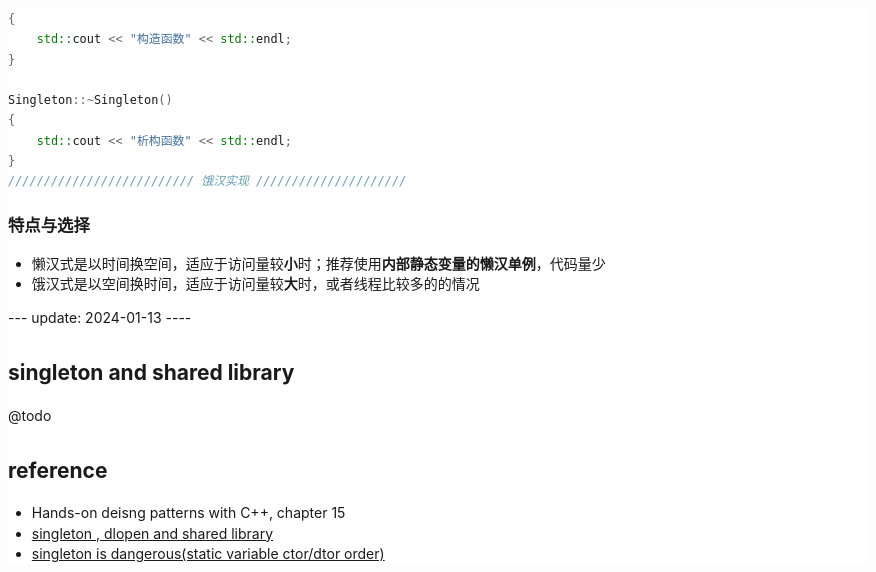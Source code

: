 ```cpp
{
    std::cout << "构造函数" << std::endl;
}

Singleton::~Singleton()
{
    std::cout << "析构函数" << std::endl;
}
////////////////////////// 饿汉实现 /////////////////////

```

### 特点与选择

- 懒汉式是以时间换空间，适应于访问量较**小**时；推荐使用**内部静态变量的懒汉单例**，代码量少
- 饿汉式是以空间换时间，适应于访问量较**大**时，或者线程比较多的的情况

--- update: 2024-01-13 ----

## singleton and shared library
@todo 

## reference
- Hands-on deisng patterns with C++, chapter 15
- [singleton , dlopen and shared library](https://stackoverflow.com/questions/8623657/multiple-instances-of-singleton-across-shared-libraries-on-linux)
- [singleton is dangerous(static variable ctor/dtor order)](https://yanqiyu.info/2023/11/11/singleton/)